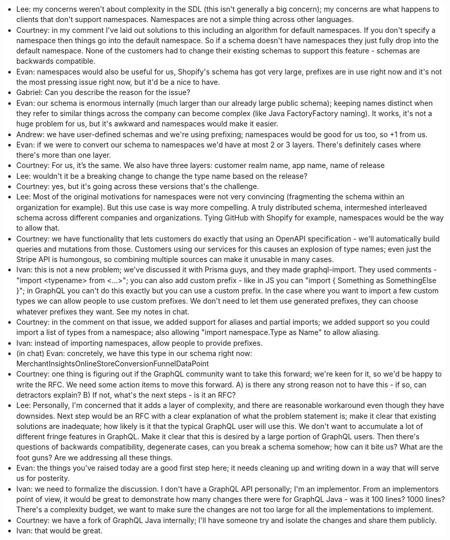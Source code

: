 *   Lee: my concerns weren't about complexity in the SDL (this isn't generally a big concern); my concerns are what happens to clients that don't support namespaces. Namespaces are not a simple thing across other languages.
*   Courtney: in my comment I've laid out solutions to this including an algorithm for default namespaces. If you don't specify a namespace then things go into the default namespace. So if a schema doesn't have namespaces they just fully drop into the default namespace. None of the customers had to change their existing schemas to support this feature - schemas are backwards compatible.
*   Evan: namespaces would also be useful for us, Shopify's schema has got very large, prefixes are in use right now and it's not the most pressing issue right now, but it'd be a nice to have.
*   Gabriel: Can you describe the reason for the issue?
*   Evan: our schema is enormous internally (much larger than our already large public schema); keeping names distinct when they refer to similar things across the company can become complex (like Java FactoryFactory naming). It works, it's not a huge problem for us, but it's awkward and namespaces would make it easier. 
*   Andrew: we have user-defined schemas and we're using prefixing; namespaces would be good for us too, so +1 from us.
*   Evan: if we were to convert our schema to namespaces we'd have at most 2 or 3 layers. There's definitely cases where there's more than one layer.
*    Courtney: For us, it’s the same. We also have three layers: customer realm name, app name, name of release
*   Lee: wouldn't it be a breaking change to change the type name based on the release?
*   Courtney: yes, but it's going across these versions that's the challenge. 
*   Lee: Most of the original motivations for namespaces were not very convincing (fragmenting the schema within an organization for example). But this use case is way more compelling. A truly distributed schema, intermeshed interleaved schema across different companies and organizations. Tying GitHub with Shopify for example, namespaces would be the way to allow that. 
*    Courtney: we have functionality that lets customers do exactly that using an OpenAPI specification - we'll automatically build queries and mutations from those. Customers using our services for this causes an explosion of type names; even just the Stripe API is humongous, so combining multiple sources can make it unusable in many cases.
*   Ivan: this is not a new problem; we've discussed it with Prisma guys, and they made graphql-import. They used comments - "import &lt;typename> from &lt;...>"; you can also add custom prefix - like in JS you can "import { Something as SomethingElse }"; in GraphQL you can't do this exactly but you can use a custom prefix. In the case where you want to import a few custom types we can allow people to use custom prefixes. We don't need to let them use generated prefixes, they can choose whatever prefixes they want. See my notes in chat.
*   Courtney: in the comment on that issue, we added support for aliases and partial imports; we added support so you could import a list of types from a namespace; also allowing "import namespace.Type as Name" to allow aliasing.
*   Ivan: instead of importing namespaces, allow people to provide prefixes.
*   (in chat) Evan: concretely, we have this type in our schema right now: MerchantInsightsOnlineStoreConversionFunnelDataPoint
*   Courtney: one thing is figuring out if the GraphQL community want to take this forward; we're keen for it, so we'd be happy to write the RFC. We need some action items to move this forward. A) is there any strong reason not to have this - if so, can detractors explain? B) If not, what's the next steps - is it an RFC?
*   Lee: Personally, I'm concerned that it adds a layer of complexity, and there are reasonable workaround even though they have downsides. Next step would be an RFC with a clear explanation of what the problem statement is; make it clear that existing solutions are inadequate; how likely is it that the typical GraphQL user will use this. We don't want to accumulate a lot of different fringe features in GraphQL. Make it clear that this is desired by a large portion of GraphQL users. Then there's questions of backwards compatibility, degenerate cases, can you break a schema somehow; how can it bite us? What are the foot guns? Are we addressing all these things.
*   Evan: the things you've raised today are a good first step here; it needs cleaning up and writing down in a way that will serve us for posterity.
*   Ivan: we need to formalize the discussion. I don't have a GraphQL API personally; I'm an implementor. From an implementors point of view, it would be great to demonstrate how many changes there were for GraphQL Java - was it 100 lines? 1000 lines? There's a complexity budget, we want to make sure the changes are not too large for all the implementations to implement.
*   Courtney: we have a fork of GraphQL Java internally; I'll have someone try and isolate the changes and share them publicly.
*   Ivan: that would be great. 
